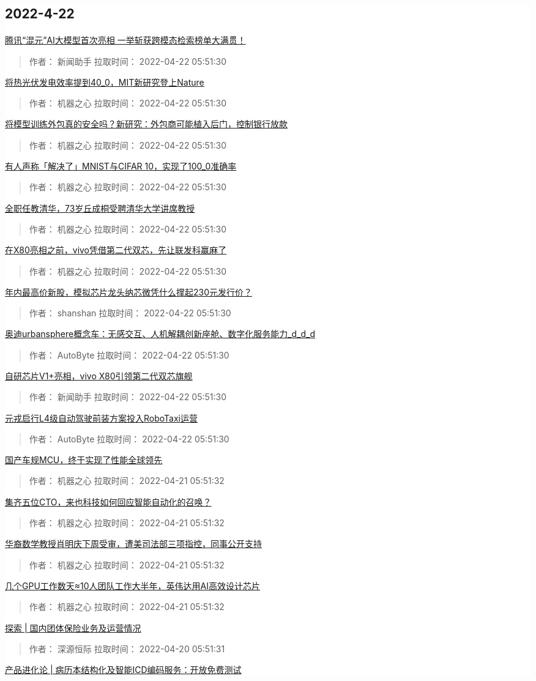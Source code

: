 
## 2022-4-22

 [腾讯“混元”AI大模型首次亮相 一举斩获跨模态检索榜单大满贯！](https://www.jiqizhixin.com/articles/2022-04-21-8)

> 作者： 新闻助手  拉取时间： 2022-04-22 05:51:30

 [将热光伏发电效率提到40_0，MIT新研究登上Nature](https://www.jiqizhixin.com/articles/2022-04-21-7)

> 作者： 机器之心  拉取时间： 2022-04-22 05:51:30

 [将模型训练外包真的安全吗？新研究：外包商可能植入后门，控制银行放款](https://www.jiqizhixin.com/articles/2022-04-21-6)

> 作者： 机器之心  拉取时间： 2022-04-22 05:51:30

 [有人声称「解决了」MNIST与CIFAR 10，实现了100_0准确率](https://www.jiqizhixin.com/articles/2022-04-21-5)

> 作者： 机器之心  拉取时间： 2022-04-22 05:51:30

 [全职任教清华，73岁丘成桐受聘清华大学讲席教授](https://www.jiqizhixin.com/articles/2022-04-21-4)

> 作者： 机器之心  拉取时间： 2022-04-22 05:51:30

 [在X80亮相之前，vivo凭借第二代双芯，先让联发科赢麻了](https://www.jiqizhixin.com/articles/2022-04-21-3)

> 作者： 机器之心  拉取时间： 2022-04-22 05:51:30

 [年内最高价新股，模拟芯片龙头纳芯微凭什么撑起230元发行价？](https://www.jiqizhixin.com/articles/2022-04-21-2)

> 作者： shanshan  拉取时间： 2022-04-22 05:51:30

 [奥迪urbansphere概念车：无感交互、人机解耦创新座舱、数字化服务能力_d_d_d](https://www.jiqizhixin.com/articles/2022-04-20-15)

> 作者： AutoByte  拉取时间： 2022-04-22 05:51:30

 [自研芯片V1+亮相，vivo X80引领第二代双芯旗舰](https://www.jiqizhixin.com/articles/2022-04-20-14)

> 作者： 新闻助手  拉取时间： 2022-04-22 05:51:30

 [元戎启行L4级自动驾驶前装方案投入RoboTaxi运营](https://www.jiqizhixin.com/articles/2022-04-20-16)

> 作者： AutoByte  拉取时间： 2022-04-22 05:51:30

 [国产车规MCU，终于实现了性能全球领先](https://www.jiqizhixin.com/articles/2022-04-20-5)

> 作者： 机器之心  拉取时间： 2022-04-21 05:51:32

 [集齐五位CTO，来也科技如何回应智能自动化的召唤？](https://www.jiqizhixin.com/articles/2022-04-20-4)

> 作者： 机器之心  拉取时间： 2022-04-21 05:51:32

 [华裔数学教授肖明庆下周受审，遭美司法部三项指控，同事公开支持](https://www.jiqizhixin.com/articles/2022-04-20-3)

> 作者： 机器之心  拉取时间： 2022-04-21 05:51:32

 [几个GPU工作数天≈10人团队工作大半年，英伟达用AI高效设计芯片](https://www.jiqizhixin.com/articles/2022-04-20-2)

> 作者： 机器之心  拉取时间： 2022-04-21 05:51:32

 [探索 | 国内团体保险业务及运营情况](https://www.jiqizhixin.com/articles/2022-03-23-7)

> 作者： 深源恒际  拉取时间： 2022-04-20 05:51:31

 [产品进化论 | 病历本结构化及智能ICD编码服务：开放免费测试](https://www.jiqizhixin.com/articles/2022-03-23-8)
